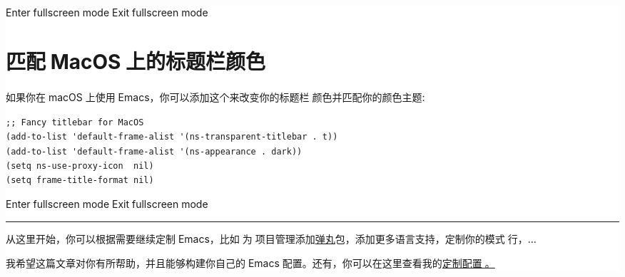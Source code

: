 Enter fullscreen mode Exit fullscreen mode

# 匹配 MacOS 上的标题栏颜色

如果你在 macOS 上使用 Emacs，你可以添加这个来改变你的标题栏
颜色并匹配你的颜色主题:

```
;; Fancy titlebar for MacOS
(add-to-list 'default-frame-alist '(ns-transparent-titlebar . t))
(add-to-list 'default-frame-alist '(ns-appearance . dark))
(setq ns-use-proxy-icon  nil)
(setq frame-title-format nil) 
```

Enter fullscreen mode Exit fullscreen mode

* * *

从这里开始，你可以根据需要继续定制 Emacs，比如
为
项目管理添加[弹丸](https://github.com/bbatsov/projectile)包，添加更多语言支持，定制你的模式
行，...

我希望这篇文章对你有所帮助，并且能够构建你自己的 Emacs 配置。还有，你可以在这里查看我的[定制配置
。](https://gist.github.com/huytd/6b785bdaeb595401d69adc7797e5c22c)